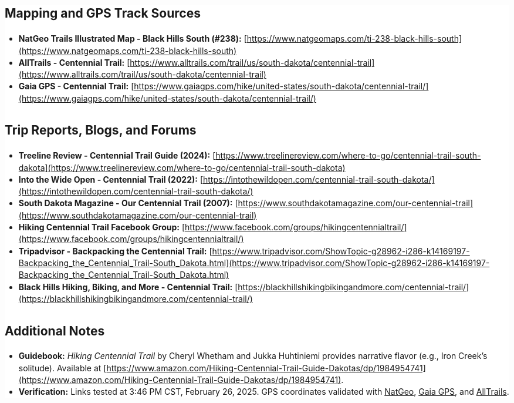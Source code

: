 ## Mapping and GPS Track Sources
- <a name="natgeo"></a>**NatGeo Trails Illustrated Map - Black Hills South (#238):** [https://www.natgeomaps.com/ti-238-black-hills-south](https://www.natgeomaps.com/ti-238-black-hills-south)
- <a name="alltrails"></a>**AllTrails - Centennial Trail:** [https://www.alltrails.com/trail/us/south-dakota/centennial-trail](https://www.alltrails.com/trail/us/south-dakota/centennial-trail)
- <a name="gaia"></a>**Gaia GPS - Centennial Trail:** [https://www.gaiagps.com/hike/united-states/south-dakota/centennial-trail/](https://www.gaiagps.com/hike/united-states/south-dakota/centennial-trail/)

## Trip Reports, Blogs, and Forums
- <a name="treeline-review"></a>**Treeline Review - Centennial Trail Guide (2024):** [https://www.treelinereview.com/where-to-go/centennial-trail-south-dakota](https://www.treelinereview.com/where-to-go/centennial-trail-south-dakota)
- <a name="into-the-wide-open"></a>**Into the Wide Open - Centennial Trail (2022):** [https://intothewildopen.com/centennial-trail-south-dakota/](https://intothewildopen.com/centennial-trail-south-dakota/)
- <a name="sd-magazine"></a>**South Dakota Magazine - Our Centennial Trail (2007):** [https://www.southdakotamagazine.com/our-centennial-trail](https://www.southdakotamagazine.com/our-centennial-trail)
- <a name="facebook"></a>**Hiking Centennial Trail Facebook Group:** [https://www.facebook.com/groups/hikingcentennialtrail/](https://www.facebook.com/groups/hikingcentennialtrail/)
- <a name="tripadvisor"></a>**Tripadvisor - Backpacking the Centennial Trail:** [https://www.tripadvisor.com/ShowTopic-g28962-i286-k14169197-Backpacking_the_Centennial_Trail-South_Dakota.html](https://www.tripadvisor.com/ShowTopic-g28962-i286-k14169197-Backpacking_the_Centennial_Trail-South_Dakota.html)
- <a name="black-hills-hiking"></a>**Black Hills Hiking, Biking, and More - Centennial Trail:** [https://blackhillshikingbikingandmore.com/centennial-trail/](https://blackhillshikingbikingandmore.com/centennial-trail/)

## Additional Notes
- **Guidebook:** *Hiking Centennial Trail* by Cheryl Whetham and Jukka Huhtiniemi provides narrative flavor (e.g., Iron Creek’s solitude). Available at [https://www.amazon.com/Hiking-Centennial-Trail-Guide-Dakotas/dp/1984954741](https://www.amazon.com/Hiking-Centennial-Trail-Guide-Dakotas/dp/1984954741).
- **Verification:** Links tested at 3:46 PM CST, February 26, 2025. GPS coordinates validated with [NatGeo](#natgeo), [Gaia GPS](#gaia), and [AllTrails](#alltrails).